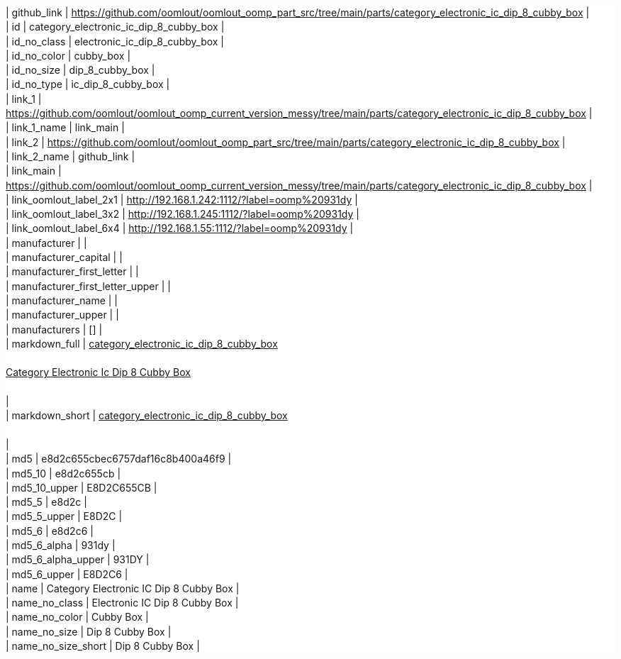 | github_link | https://github.com/oomlout/oomlout_oomp_part_src/tree/main/parts/category_electronic_ic_dip_8_cubby_box |  
| id | category_electronic_ic_dip_8_cubby_box |  
| id_no_class | electronic_ic_dip_8_cubby_box |  
| id_no_color | cubby_box |  
| id_no_size | dip_8_cubby_box |  
| id_no_type | ic_dip_8_cubby_box |  
| link_1 | https://github.com/oomlout/oomlout_oomp_current_version_messy/tree/main/parts/category_electronic_ic_dip_8_cubby_box |  
| link_1_name | link_main |  
| link_2 | https://github.com/oomlout/oomlout_oomp_part_src/tree/main/parts/category_electronic_ic_dip_8_cubby_box |  
| link_2_name | github_link |  
| link_main | https://github.com/oomlout/oomlout_oomp_current_version_messy/tree/main/parts/category_electronic_ic_dip_8_cubby_box |  
| link_oomlout_label_2x1 | http://192.168.1.242:1112/?label=oomp%20931dy |  
| link_oomlout_label_3x2 | http://192.168.1.245:1112/?label=oomp%20931dy |  
| link_oomlout_label_6x4 | http://192.168.1.55:1112/?label=oomp%20931dy |  
| manufacturer |  |  
| manufacturer_capital |  |  
| manufacturer_first_letter |  |  
| manufacturer_first_letter_upper |  |  
| manufacturer_name |  |  
| manufacturer_upper |  |  
| manufacturers | [] |  
| markdown_full | [category_electronic_ic_dip_8_cubby_box](https://github.com/oomlout/oomlout_oomp_current_version_messy/tree/main/parts/category_electronic_ic_dip_8_cubby_box)<br>[](https://github.com/oomlout/oomlout_oomp_current_version_messy/tree/main/parts/category_electronic_ic_dip_8_cubby_box)<br>[Category Electronic Ic Dip 8 Cubby Box](https://github.com/oomlout/oomlout_oomp_current_version_messy/tree/main/parts/category_electronic_ic_dip_8_cubby_box)<br><br> |  
| markdown_short | [category_electronic_ic_dip_8_cubby_box](https://github.com/oomlout/oomlout_oomp_current_version_messy/tree/main/parts/category_electronic_ic_dip_8_cubby_box)<br><br> |  
| md5 | e8d2c655cbec6757daf16c8b400a46f9 |  
| md5_10 | e8d2c655cb |  
| md5_10_upper | E8D2C655CB |  
| md5_5 | e8d2c |  
| md5_5_upper | E8D2C |  
| md5_6 | e8d2c6 |  
| md5_6_alpha | 931dy |  
| md5_6_alpha_upper | 931DY |  
| md5_6_upper | E8D2C6 |  
| name | Category Electronic IC Dip 8 Cubby Box |  
| name_no_class | Electronic IC Dip 8 Cubby Box |  
| name_no_color | Cubby Box |  
| name_no_size | Dip 8 Cubby Box |  
| name_no_size_short | Dip 8 Cubby Box |  